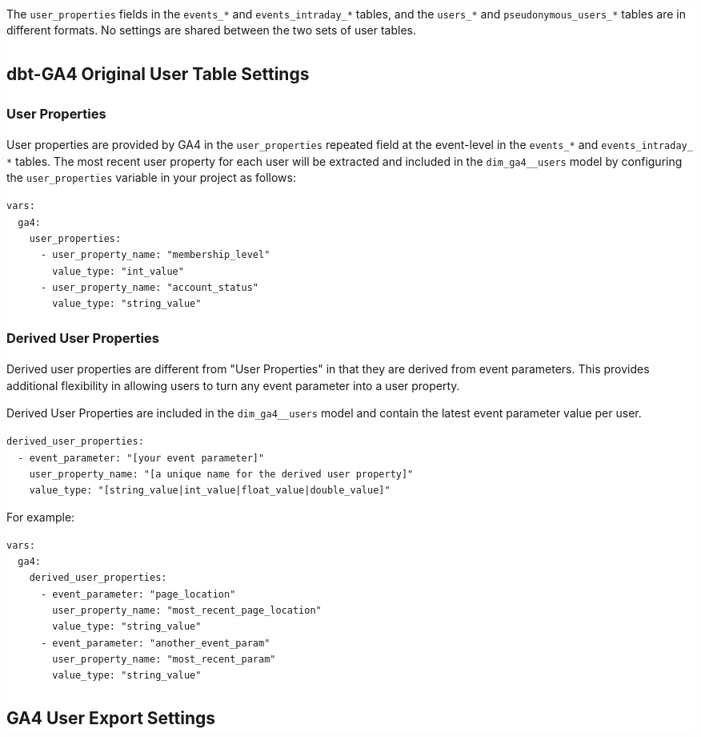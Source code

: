 The `user_properties` fields in the `events_*` and `events_intraday_*` tables, and the `users_*` and `pseudonymous_users_*` tables are in different formats. No settings are shared between the two sets of user tables.

## dbt-GA4 Original User Table Settings

### User Properties

User properties are provided by GA4 in the `user_properties` repeated field at the event-level in the `events_*` and `events_intraday_*` tables. The most recent user property for each user will be extracted and included in the `dim_ga4__users` model by configuring the `user_properties` variable in your project as follows:

```
vars:
  ga4:
    user_properties:
      - user_property_name: "membership_level"
        value_type: "int_value"
      - user_property_name: "account_status"
        value_type: "string_value"
```

### Derived User Properties

Derived user properties are different from "User Properties" in that they are derived from event parameters. This provides additional flexibility in allowing users to turn any event parameter into a user property. 

Derived User Properties are included in the `dim_ga4__users` model and contain the latest event parameter value per user. 

```
derived_user_properties:
  - event_parameter: "[your event parameter]"
    user_property_name: "[a unique name for the derived user property]"
    value_type: "[string_value|int_value|float_value|double_value]"
```

For example: 

```
vars:
  ga4:
    derived_user_properties:
      - event_parameter: "page_location"
        user_property_name: "most_recent_page_location"
        value_type: "string_value"
      - event_parameter: "another_event_param"
        user_property_name: "most_recent_param"
        value_type: "string_value"
```

## GA4 User Export Settings
